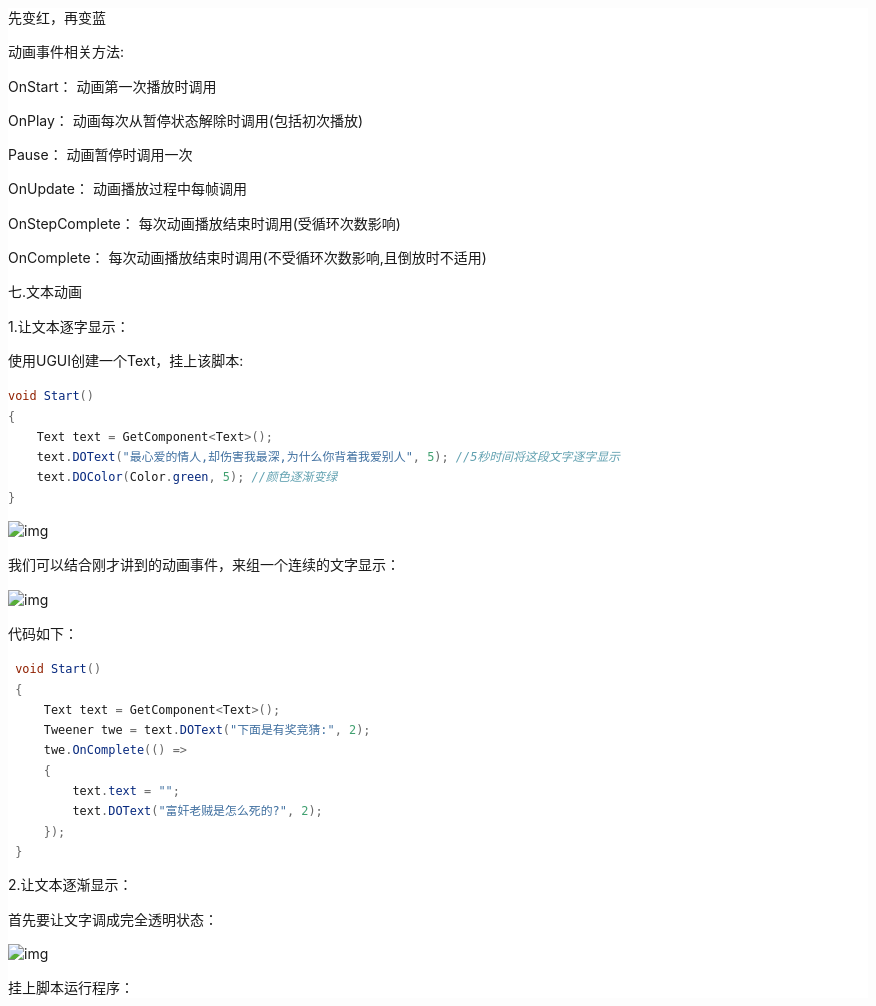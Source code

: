 先变红，再变蓝

动画事件相关方法:

OnStart： 动画第一次播放时调用

OnPlay： 动画每次从暂停状态解除时调用(包括初次播放)

Pause： 动画暂停时调用一次

OnUpdate： 动画播放过程中每帧调用

OnStepComplete： 每次动画播放结束时调用(受循环次数影响)

OnComplete： 每次动画播放结束时调用(不受循环次数影响,且倒放时不适用)

七.文本动画

1.让文本逐字显示：

使用UGUI创建一个Text，挂上该脚本:

```csharp
void Start()
{
    Text text = GetComponent<Text>();
    text.DOText("最心爱的情人,却伤害我最深,为什么你背着我爱别人", 5); //5秒时间将这段文字逐字显示
    text.DOColor(Color.green, 5); //颜色逐渐变绿
}
```

![img](https://image.xiaomo.info//blog/v2-414bac494ef22b9b6c520714239cd8f8_b.jpg)

我们可以结合刚才讲到的动画事件，来组一个连续的文字显示：

![img](https://image.xiaomo.info//blog/v2-a63a2d5059d4f567b54a65dab3903fde_b.jpg)

代码如下：

```csharp
 void Start()
 {
     Text text = GetComponent<Text>();
     Tweener twe = text.DOText("下面是有奖竞猜:", 2);
     twe.OnComplete(() =>
     {
         text.text = "";
         text.DOText("富奸老贼是怎么死的?", 2);
     });
 }
```

2.让文本逐渐显示：

首先要让文字调成完全透明状态：

![img](https://image.xiaomo.info//blog/v2-97bb44cd44daa3d50a236660cc7127d9_1440w.jpg)

挂上脚本运行程序：
